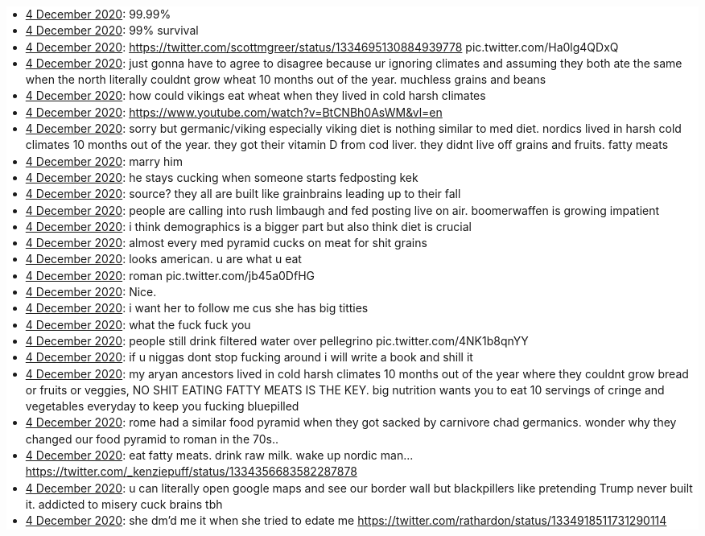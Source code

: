 * [ 4 December 2020](https://web.archive.org/web/20201204202451/https://twitter.com/LeFinalHonkler/status/1334955867427389440): 99.99% 
* [ 4 December 2020](https://web.archive.org/web/20201204202242/https://twitter.com/LeFinalHonkler/status/1334955743078846464): 99% survival 
* [ 4 December 2020](https://web.archive.org/web/20201204201832/https://twitter.com/LeFinalHonkler/status/1334954227634860032): https://twitter.com/scottmgreer/status/1334695130884939778  pic.twitter.com/Ha0lg4QDxQ 
* [ 4 December 2020](https://web.archive.org/web/20201204201235/https://twitter.com/LeFinalHonkler/status/1334951668312461312): just gonna have to agree to disagree because ur ignoring climates and assuming they both ate the same when the north literally couldnt grow wheat 10 months out of the year. muchless grains and beans 
* [ 4 December 2020](https://web.archive.org/web/20201204200323/https://twitter.com/LeFinalHonkler/status/1334950189786824704): how could vikings eat wheat when they lived in cold harsh climates 
* [ 4 December 2020](https://web.archive.org/web/20201204203752/https://twitter.com/LeFinalHonkler/status/1334946846389596161): https://www.youtube.com/watch?v=BtCNBh0AsWM&vl=en 
* [ 4 December 2020](https://web.archive.org/web/20201204203752/https://twitter.com/LeFinalHonkler/status/1334946846389596161): sorry but germanic/viking especially viking diet is nothing similar to med diet. nordics lived in harsh cold climates 10 months out of the year. they got their vitamin D from cod liver. they didnt live off grains and fruits. fatty meats 
* [ 4 December 2020](https://web.archive.org/web/20201204193955/https://twitter.com/LeFinalHonkler/status/1334941921408499712): marry him 
* [ 4 December 2020](https://web.archive.org/web/20201204195733/https://twitter.com/LeFinalHonkler/status/1334940013021184000): he stays cucking when someone starts fedposting kek 
* [ 4 December 2020](https://web.archive.org/web/20201204200052/https://twitter.com/LeFinalHonkler/status/1334940220223995904): source? they all are built like grainbrains leading up to their fall 
* [ 4 December 2020](https://web.archive.org/web/20201204195733/https://twitter.com/LeFinalHonkler/status/1334940013021184000): people are calling into rush limbaugh and fed posting live on air. boomerwaffen is growing impatient 
* [ 4 December 2020](https://web.archive.org/web/20201204192604/https://twitter.com/LeFinalHonkler/status/1334938929749839872): i think demographics is a bigger part but also think diet is crucial 
* [ 4 December 2020](https://web.archive.org/web/20201204191329/https://twitter.com/LeFinalHonkler/status/1334933966411816964): almost every med pyramid cucks on meat for shit grains 
* [ 4 December 2020](https://web.archive.org/web/20201204190857/https://twitter.com/LeFinalHonkler/status/1334933466635386882): looks american. u are what u eat 
* [ 4 December 2020](https://web.archive.org/web/20201204190857/https://twitter.com/LeFinalHonkler/status/1334933466635386882): roman pic.twitter.com/jb45a0DfHG 
* [ 4 December 2020](https://web.archive.org/web/20201204190712/https://twitter.com/LeFinalHonkler/status/1334933225852956673): Nice. 
* [ 4 December 2020](https://web.archive.org/web/20201204190956/https://twitter.com/LeFinalHonkler/status/1334932147396694016): i want her to follow me cus she has big titties 
* [ 4 December 2020](https://web.archive.org/web/20201204191101/https://twitter.com/LeFinalHonkler/status/1334931614376214528): what the fuck fuck you 
* [ 4 December 2020](https://web.archive.org/web/20201204185633/https://twitter.com/LeFinalHonkler/status/1334930382882390017): people still drink filtered water over pellegrino pic.twitter.com/4NK1b8qnYY 
* [ 4 December 2020](https://web.archive.org/web/20201204190121/https://twitter.com/LeFinalHonkler/status/1334928724735586306): if u niggas dont stop fucking around i will write a book and shill it 
* [ 4 December 2020](https://web.archive.org/web/20201204190121/https://twitter.com/LeFinalHonkler/status/1334928724735586306): my aryan ancestors lived in cold harsh climates 10 months out of the year where they couldnt grow bread or fruits or veggies, NO SHIT EATING FATTY MEATS IS THE KEY. big nutrition wants you to eat 10 servings of cringe and vegetables everyday to keep you fucking bluepilled 
* [ 4 December 2020](https://web.archive.org/web/20201204184319/https://twitter.com/LeFinalHonkler/status/1334926607450951680): rome had a similar food pyramid when they got sacked by carnivore chad germanics. wonder why they changed our food pyramid to roman in the 70s.. 
* [ 4 December 2020](https://web.archive.org/web/20201204184319/https://twitter.com/LeFinalHonkler/status/1334926607450951680): eat fatty meats. drink raw milk. wake up nordic man... https://twitter.com/_kenziepuff/status/1334356683582287878 
* [ 4 December 2020](https://web.archive.org/web/20201204181325/https://twitter.com/LeFinalHonkler/status/1334923660608430080): u can literally open google maps and see our border wall but blackpillers like pretending Trump never built it. addicted to misery cuck brains tbh 
* [ 4 December 2020](https://web.archive.org/web/20201204175902/https://twitter.com/LeFinalHonkler/status/1334919132559511553): she dm’d me it when she tried to edate me https://twitter.com/rathardon/status/1334918511731290114 